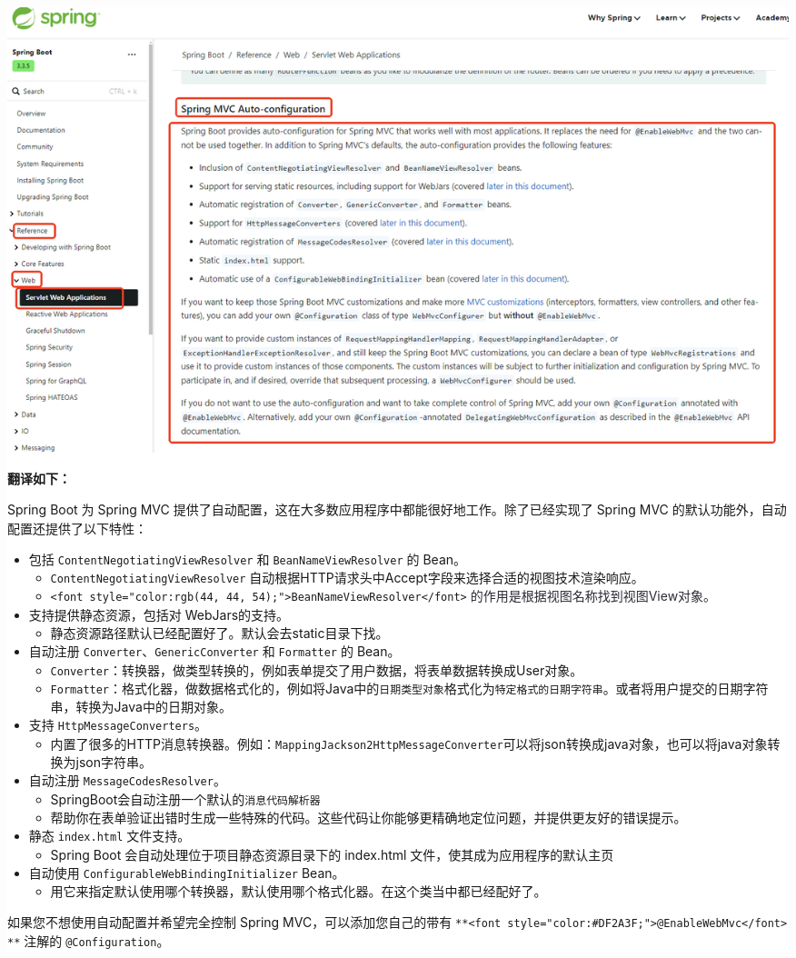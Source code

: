 ![](img/1731383415638-90d102e9-1fd0-4f31-9736-9e3bef3936d3.png)



**翻译如下：**

Spring Boot 为 Spring MVC 提供了自动配置，这在大多数应用程序中都能很好地工作。除了已经实现了 Spring MVC 的默认功能外，自动配置还提供了以下特性：

+ 包括 `ContentNegotiatingViewResolver` 和 `BeanNameViewResolver` 的 Bean。
    - `ContentNegotiatingViewResolver` 自动根据HTTP请求头中Accept字段来选择合适的视图技术渲染响应。
    - `<font style="color:rgb(44, 44, 54);">BeanNameViewResolver</font>`<font style="color:rgb(44, 44, 54);"> 的作用是根据视图名称找到视图View对象。</font>
+ 支持提供静态资源，包括对 WebJars的支持。
    - 静态资源路径默认已经配置好了。默认会去static目录下找。
+ 自动注册 `Converter`、`GenericConverter` 和 `Formatter` 的 Bean。
    - `Converter`：转换器，做类型转换的，例如表单提交了用户数据，将表单数据转换成User对象。
    - `Formatter`：格式化器，做数据格式化的，例如将Java中的`日期类型对象`格式化为`特定格式的日期字符串`。或者将用户提交的日期字符串，转换为Java中的日期对象。
+ 支持 `HttpMessageConverters`。
    - 内置了很多的HTTP消息转换器。例如：`MappingJackson2HttpMessageConverter`可以将json转换成java对象，也可以将java对象转换为json字符串。
+ 自动注册 `MessageCodesResolver`。
    - SpringBoot会自动注册一个默认的`消息代码解析器`
    - 帮助你在表单验证出错时生成一些特殊的代码。这些代码让你能够更精确地定位问题，并提供更友好的错误提示。
+ 静态 `index.html` 文件支持。
    - Spring Boot 会自动处理位于项目静态资源目录下的 index.html 文件，使其成为应用程序的默认主页
+ 自动使用 `ConfigurableWebBindingInitializer` Bean。
    - 用它来指定默认使用哪个转换器，默认使用哪个格式化器。在这个类当中都已经配好了。

如果您不想使用自动配置并希望完全控制 Spring MVC，可以添加您自己的带有 `**<font style="color:#DF2A3F;">@EnableWebMvc</font>**` 注解的 `@Configuration`。
